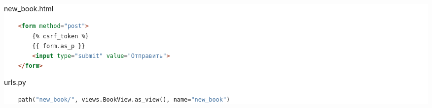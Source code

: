 new_book.html
```HTML
    <form method="post">
        {% csrf_token %}
        {{ form.as_p }}
        <input type="submit" value="Отправить">
    </form>
```

urls.py
```python
    path("new_book/", views.BookView.as_view(), name="new_book")
```
